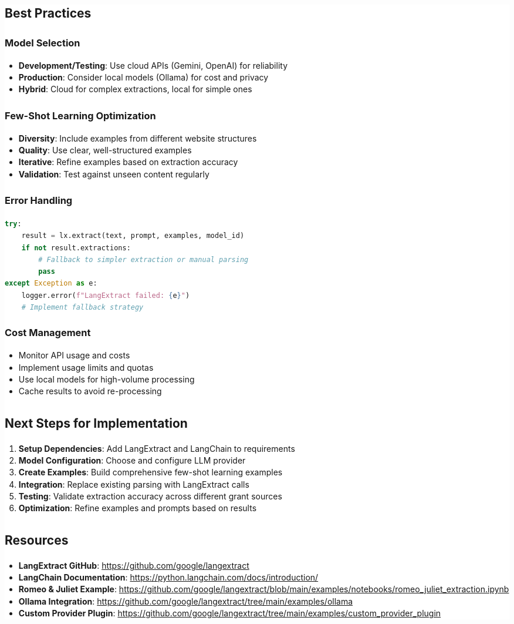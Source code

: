 ## Best Practices

### Model Selection
- **Development/Testing**: Use cloud APIs (Gemini, OpenAI) for reliability
- **Production**: Consider local models (Ollama) for cost and privacy
- **Hybrid**: Cloud for complex extractions, local for simple ones

### Few-Shot Learning Optimization
- **Diversity**: Include examples from different website structures
- **Quality**: Use clear, well-structured examples
- **Iterative**: Refine examples based on extraction accuracy
- **Validation**: Test against unseen content regularly

### Error Handling
```python
try:
    result = lx.extract(text, prompt, examples, model_id)
    if not result.extractions:
        # Fallback to simpler extraction or manual parsing
        pass
except Exception as e:
    logger.error(f"LangExtract failed: {e}")
    # Implement fallback strategy
```

### Cost Management
- Monitor API usage and costs
- Implement usage limits and quotas
- Use local models for high-volume processing
- Cache results to avoid re-processing

## Next Steps for Implementation

1. **Setup Dependencies**: Add LangExtract and LangChain to requirements
2. **Model Configuration**: Choose and configure LLM provider
3. **Create Examples**: Build comprehensive few-shot learning examples
4. **Integration**: Replace existing parsing with LangExtract calls
5. **Testing**: Validate extraction accuracy across different grant sources
6. **Optimization**: Refine examples and prompts based on results

## Resources

- **LangExtract GitHub**: https://github.com/google/langextract
- **LangChain Documentation**: https://python.langchain.com/docs/introduction/
- **Romeo & Juliet Example**: https://github.com/google/langextract/blob/main/examples/notebooks/romeo_juliet_extraction.ipynb
- **Ollama Integration**: https://github.com/google/langextract/tree/main/examples/ollama
- **Custom Provider Plugin**: https://github.com/google/langextract/tree/main/examples/custom_provider_plugin